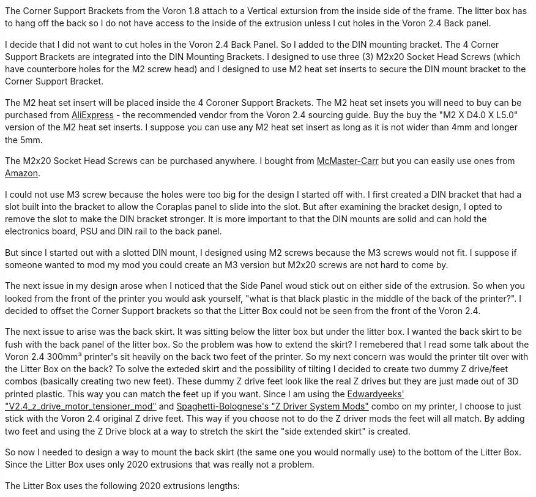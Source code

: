 The Corner Support Brackets from the Voron 1.8 attach to a Vertical extursion from the inside side of the frame.  The litter box has to hang off the back so I do not have access to the inside of the extrusion unless I cut holes in the Voron 2.4 Back panel.

I decide that I did not want to cut holes in the Voron 2.4 Back Panel.  So I added to the DIN mounting bracket.  The 4 Corner Support Brackets are integrated into the DIN Mounting Brackets.  I designed to use three (3) M2x20 Socket Head Screws (which have counterbore holes for the M2 screw head) and I designed to use M2 heat set inserts to secure the DIN mount bracket to the Corner Support Bracket.

The M2 heat set insert will be placed inside the 4 Coroner Support Brackets. The M2 heat set insets you will need to buy can be purchased from [AliExpress](https://www.aliexpress.com/item/4000232858343.html?spm=a2g0s.9042311.0.0.dcd44c4dya58ZN) - the recommended vendor from the Voron 2.4 sourcing guide. Buy the buy the  "M2 X D4.0 X L5.0" version of the M2 heat set inserts. I suppose you can use any M2 heat set insert as long as it is not wider than 4mm and longer the 5mm.

The M2x20 Socket Head Screws can be purchased anywhere. I bought from [McMaster-Carr](https://www.mcmaster.com/catalog/127/3366) but you can easily use ones from [Amazon](https://www.amazon.com/gp/product/B07H4MG7TC).

I could not use M3 screw because the holes were too big for the design I started off with.  I first created a DIN bracket that had a slot built into the bracket to allow the Coraplas panel to slide into the slot. But after examining the bracket design, I opted to remove the slot to make the DIN bracket stronger.  It is more important to that the DIN mounts are solid and can hold the electronics board, PSU and DIN rail to the back panel.

But since I started out with a slotted DIN mount, I designed using M2 screws because the M3 screws would not fit.  I suppose if someone wanted to mod my mod you could create an M3 version but M2x20 screws are not hard to come by.

The next issue in my design arose when I noticed that the Side Panel woud stick out on either side of the extrusion. So when you looked from the front of the printer you would ask yourself, "what is that black plastic in the middle of the back of the printer?".  I decided to offset the Corner Support brackets so that the Litter Box could not be seen from the front of the Voron 2.4.

The next issue to arise was the back skirt.  It was sitting below the litter box but under the litter box.  I wanted the back skirt to be fush with the back panel of the litter box.  So the problem was how to extend the skirt?  I remebered that I read some talk about the Voron 2.4 300mm³ printer's sit heavily on the back two feet of the printer.  So my next concern was would the printer tilt over with the Litter Box on the back?  To solve the exteded skirt and the possibility of tilting I decided to create two dummy Z drive/feet combos (basically creating two new feet).  These dummy Z drive feet look like the real Z drives but they are just made out of 3D printed plastic.  This way you can match the feet up if you want.  Since I am using the [Edwardyeeks' "V2.4_z_drive_motor_tensioner_mod"](https://github.com/VoronDesign/VoronUsers/tree/master/printer_mods/edwardyeeks/V2.4_z_drive_motor_tensioner_mod) and [Spaghetti-Bolognese's "Z Driver System Mods"](https://github.com/VoronDesign/VoronUsers/tree/master/printer_mods/Spaghetti-Bolognese/Z_drive_motor_mount) combo on my printer, I choose to just stick with the Voron 2.4 original Z drive feet.  This way if you choose not to do the Z driver mods the feet will all match. By adding two feet and using the Z Drive block at a way to stretch the skirt the "side extended skirt" is created.

So now I needed to design a way to mount the back skirt (the same one you would normally use) to the bottom of the Litter Box.  Since the Litter Box uses only 2020 extrusions that was really not a problem.

The Litter Box uses the following 2020 extrusions lengths:
